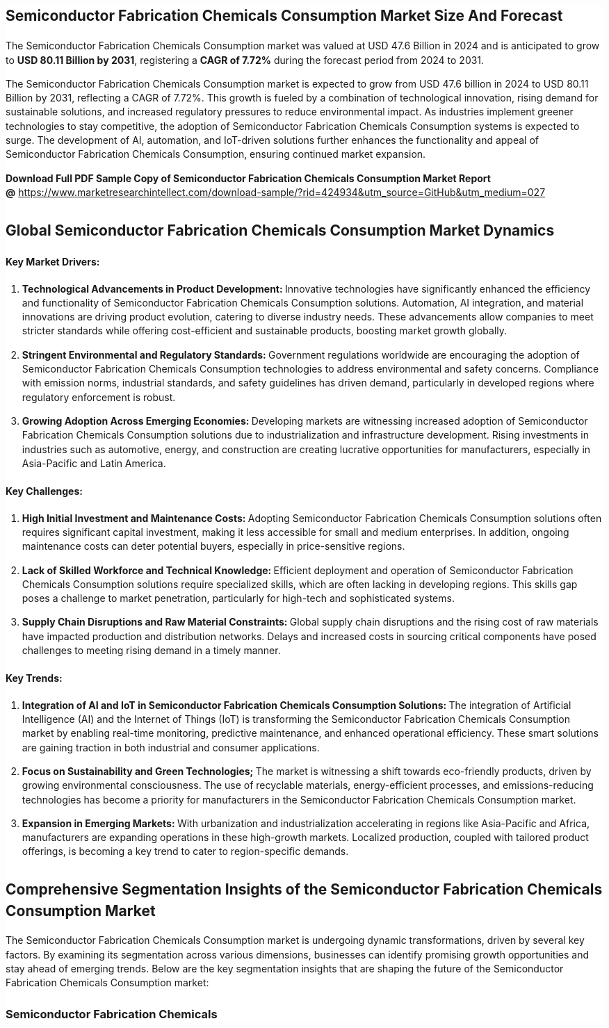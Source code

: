<h2>Semiconductor Fabrication Chemicals Consumption Market Size And Forecast</h2><p>The Semiconductor Fabrication Chemicals Consumption market was valued at USD 47.6 Billion in 2024 and is anticipated to grow to <strong>USD 80.11 Billion by 2031</strong>, registering a <strong>CAGR of 7.72%</strong> during the forecast period from 2024 to 2031.</p><p>The Semiconductor Fabrication Chemicals Consumption market is expected to grow from USD 47.6 billion in 2024 to USD 80.11 Billion by 2031, reflecting a CAGR of 7.72%. This growth is fueled by a combination of technological innovation, rising demand for sustainable solutions, and increased regulatory pressures to reduce environmental impact. As industries implement greener technologies to stay competitive, the adoption of Semiconductor Fabrication Chemicals Consumption systems is expected to surge. The development of AI, automation, and IoT-driven solutions further enhances the functionality and appeal of Semiconductor Fabrication Chemicals Consumption, ensuring continued market expansion.</p><p><strong>Download Full PDF Sample Copy of Semiconductor Fabrication Chemicals Consumption Market Report @</strong>&nbsp;<a href="https://www.marketresearchintellect.com/download-sample/?rid=424934&amp;utm_source=GitHub&amp;utm_medium=027">https://www.marketresearchintellect.com/download-sample/?rid=424934&amp;utm_source=GitHub&amp;utm_medium=027</a></p><h2>Global Semiconductor Fabrication Chemicals Consumption Market Dynamics</h2><h4><strong>Key Market Drivers:</strong></h4><ol><li><p><strong>Technological Advancements in Product Development:&nbsp;</strong>Innovative technologies have significantly enhanced the efficiency and functionality of Semiconductor Fabrication Chemicals Consumption solutions. Automation, AI integration, and material innovations are driving product evolution, catering to diverse industry needs. These advancements allow companies to meet stricter standards while offering cost-efficient and sustainable products, boosting market growth globally.</p></li><li><p><strong>Stringent Environmental and Regulatory Standards:&nbsp;</strong>Government regulations worldwide are encouraging the adoption of Semiconductor Fabrication Chemicals Consumption technologies to address environmental and safety concerns. Compliance with emission norms, industrial standards, and safety guidelines has driven demand, particularly in developed regions where regulatory enforcement is robust.</p></li><li><p><strong>Growing Adoption Across Emerging Economies:&nbsp;</strong>Developing markets are witnessing increased adoption of Semiconductor Fabrication Chemicals Consumption solutions due to industrialization and infrastructure development. Rising investments in industries such as automotive, energy, and construction are creating lucrative opportunities for manufacturers, especially in Asia-Pacific and Latin America.</p></li></ol><h4><strong>Key Challenges:</strong></h4><ol><li><p><strong>High Initial Investment and Maintenance Costs:&nbsp;</strong>Adopting Semiconductor Fabrication Chemicals Consumption solutions often requires significant capital investment, making it less accessible for small and medium enterprises. In addition, ongoing maintenance costs can deter potential buyers, especially in price-sensitive regions.</p></li><li><p><strong>Lack of Skilled Workforce and Technical Knowledge:&nbsp;</strong>Efficient deployment and operation of Semiconductor Fabrication Chemicals Consumption solutions require specialized skills, which are often lacking in developing regions. This skills gap poses a challenge to market penetration, particularly for high-tech and sophisticated systems.</p></li><li><p><strong>Supply Chain Disruptions and Raw Material Constraints:&nbsp;</strong>Global supply chain disruptions and the rising cost of raw materials have impacted production and distribution networks. Delays and increased costs in sourcing critical components have posed challenges to meeting rising demand in a timely manner.</p></li></ol><h4><strong>Key Trends:</strong></h4><ol><li><p><strong>Integration of AI and IoT in Semiconductor Fabrication Chemicals Consumption Solutions:&nbsp;</strong>The integration of Artificial Intelligence (AI) and the Internet of Things (IoT) is transforming the Semiconductor Fabrication Chemicals Consumption market by enabling real-time monitoring, predictive maintenance, and enhanced operational efficiency. These smart solutions are gaining traction in both industrial and consumer applications.</p></li><li><p><strong>Focus on Sustainability and Green Technologies;&nbsp;</strong>The market is witnessing a shift towards eco-friendly products, driven by growing environmental consciousness. The use of recyclable materials, energy-efficient processes, and emissions-reducing technologies has become a priority for manufacturers in the Semiconductor Fabrication Chemicals Consumption market.</p></li><li><p><strong>Expansion in Emerging Markets:&nbsp;</strong>With urbanization and industrialization accelerating in regions like Asia-Pacific and Africa, manufacturers are expanding operations in these high-growth markets. Localized production, coupled with tailored product offerings, is becoming a key trend to cater to region-specific demands.</p></li></ol><div class="article-main__content" data-test-id="publishing-text-block"><h2>Comprehensive Segmentation Insights of the Semiconductor Fabrication Chemicals Consumption Market</h2><p>The Semiconductor Fabrication Chemicals Consumption market is undergoing dynamic transformations, driven by several key factors. By examining its segmentation across various dimensions, businesses can identify promising growth opportunities and stay ahead of emerging trends. Below are the key segmentation insights that are shaping the future of the Semiconductor Fabrication Chemicals Consumption market:</p><h3><strong>Semiconductor Fabrication Chemicals